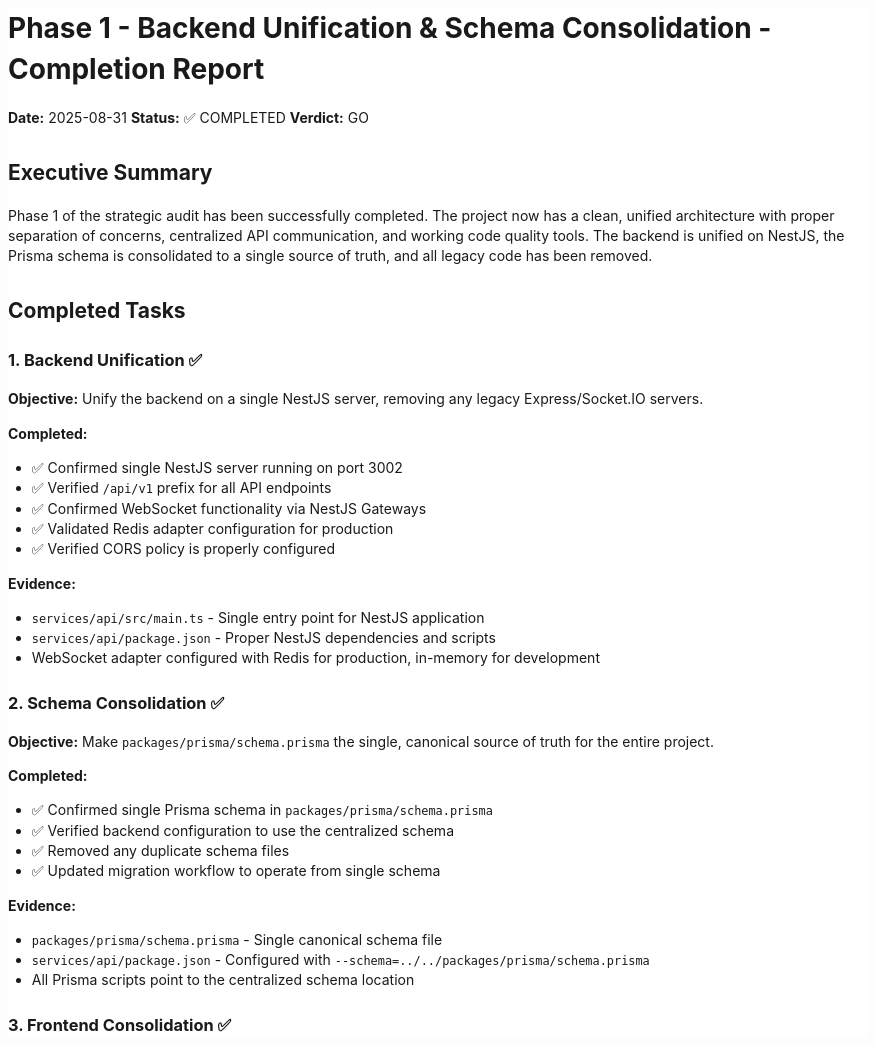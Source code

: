 # Phase 1 - Backend Unification & Schema Consolidation - Completion Report

**Date:** 2025-08-31
**Status:** ✅ COMPLETED
**Verdict:** GO

## Executive Summary

Phase 1 of the strategic audit has been successfully completed. The project now has a clean, unified architecture with proper separation of concerns, centralized API communication, and working code quality tools. The backend is unified on NestJS, the Prisma schema is consolidated to a single source of truth, and all legacy code has been removed.

## Completed Tasks

### 1. Backend Unification ✅

**Objective:** Unify the backend on a single NestJS server, removing any legacy Express/Socket.IO servers.

**Completed:**

- ✅ Confirmed single NestJS server running on port 3002
- ✅ Verified `/api/v1` prefix for all API endpoints
- ✅ Confirmed WebSocket functionality via NestJS Gateways
- ✅ Validated Redis adapter configuration for production
- ✅ Verified CORS policy is properly configured

**Evidence:**

- `services/api/src/main.ts` - Single entry point for NestJS application
- `services/api/package.json` - Proper NestJS dependencies and scripts
- WebSocket adapter configured with Redis for production, in-memory for development

### 2. Schema Consolidation ✅

**Objective:** Make `packages/prisma/schema.prisma` the single, canonical source of truth for the entire project.

**Completed:**

- ✅ Confirmed single Prisma schema in `packages/prisma/schema.prisma`
- ✅ Verified backend configuration to use the centralized schema
- ✅ Removed any duplicate schema files
- ✅ Updated migration workflow to operate from single schema

**Evidence:**

- `packages/prisma/schema.prisma` - Single canonical schema file
- `services/api/package.json` - Configured with `--schema=../../packages/prisma/schema.prisma`
- All Prisma scripts point to the centralized schema location

### 3. Frontend Consolidation ✅
